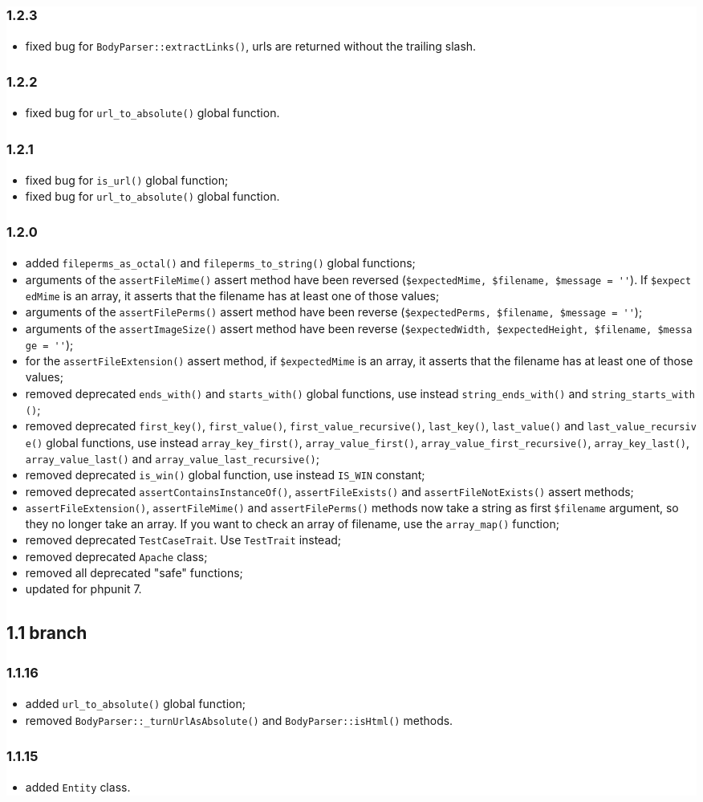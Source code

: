 ### 1.2.3
* fixed bug for `BodyParser::extractLinks()`, urls are returned without the
    trailing slash.

### 1.2.2
* fixed bug for `url_to_absolute()` global function.

### 1.2.1
* fixed bug for `is_url()` global function;
* fixed bug for `url_to_absolute()` global function.

### 1.2.0
* added `fileperms_as_octal()` and `fileperms_to_string()` global functions;
* arguments of the `assertFileMime()` assert method have been reversed
    (`$expectedMime, $filename, $message = ''`). If `$expectedMime` is an array,
    it asserts that the filename has at least one of those values;
* arguments of the `assertFilePerms()` assert method have been reverse
    (`$expectedPerms, $filename, $message = ''`);
* arguments of the `assertImageSize()` assert method have been reverse
    (`$expectedWidth, $expectedHeight, $filename, $message = ''`);
* for the `assertFileExtension()` assert method, if `$expectedMime` is an array,
    it asserts that the filename has at least one of those values;
* removed deprecated `ends_with()` and `starts_with()` global functions, use
    instead `string_ends_with()` and `string_starts_with()`;
* removed deprecated `first_key()`, `first_value()`, `first_value_recursive()`,
    `last_key()`, `last_value()` and `last_value_recursive()` global functions,
    use instead `array_key_first()`, `array_value_first()`,
    `array_value_first_recursive()`, `array_key_last()`, `array_value_last()` and
    `array_value_last_recursive()`;
* removed deprecated `is_win()` global function, use instead `IS_WIN` constant;
* removed deprecated `assertContainsInstanceOf()`, `assertFileExists()` and
    `assertFileNotExists()` assert methods;
* `assertFileExtension()`, `assertFileMime()` and `assertFilePerms()` methods now
    take a string as first `$filename` argument, so they no longer take an array.
    If you want to check an array of filename, use the `array_map()` function;
* removed deprecated `TestCaseTrait`. Use `TestTrait` instead;
* removed deprecated `Apache` class;
* removed all deprecated "safe" functions;
* updated for phpunit 7.

## 1.1 branch
### 1.1.16
* added `url_to_absolute()` global function;
* removed `BodyParser::_turnUrlAsAbsolute()` and `BodyParser::isHtml()` methods.

### 1.1.15
* added `Entity` class.
